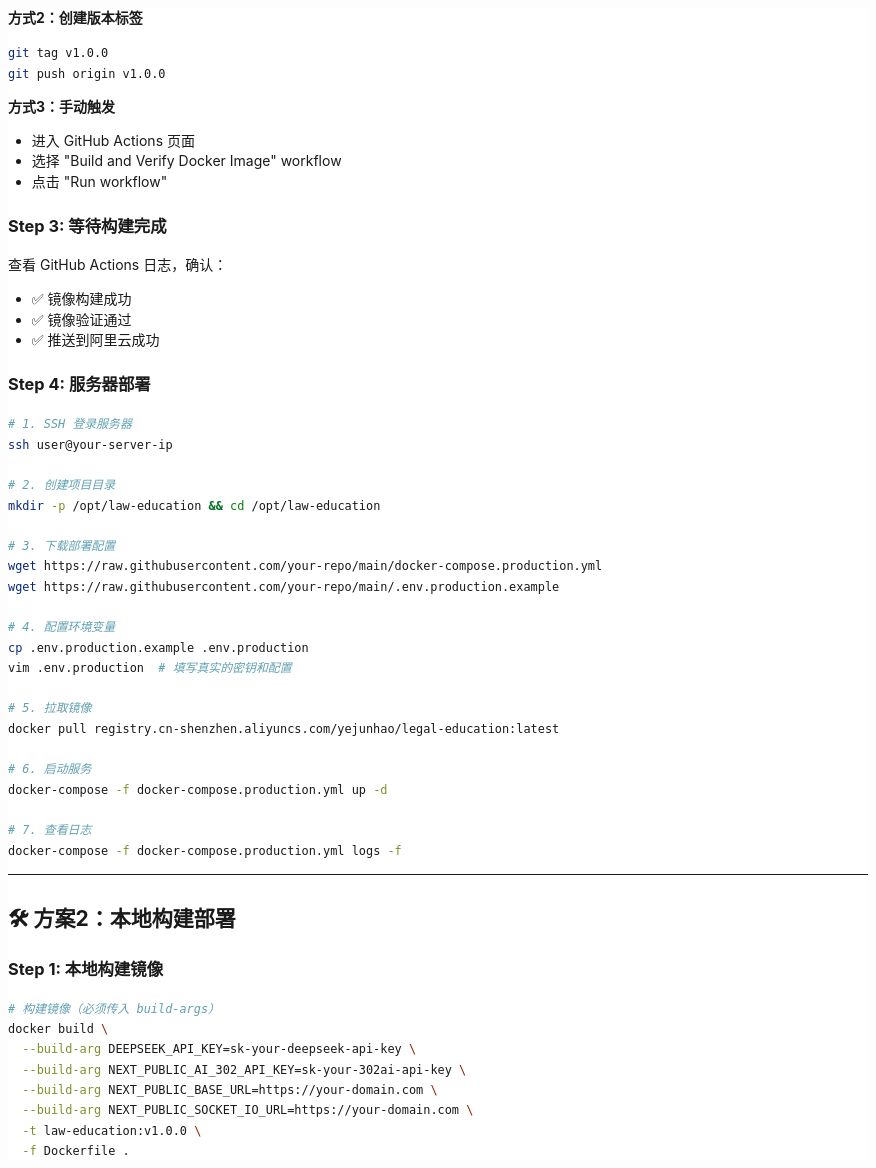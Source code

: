 **方式2：创建版本标签**
```bash
git tag v1.0.0
git push origin v1.0.0
```

**方式3：手动触发**
- 进入 GitHub Actions 页面
- 选择 "Build and Verify Docker Image" workflow
- 点击 "Run workflow"

### Step 3: 等待构建完成

查看 GitHub Actions 日志，确认：
- ✅ 镜像构建成功
- ✅ 镜像验证通过
- ✅ 推送到阿里云成功

### Step 4: 服务器部署

```bash
# 1. SSH 登录服务器
ssh user@your-server-ip

# 2. 创建项目目录
mkdir -p /opt/law-education && cd /opt/law-education

# 3. 下载部署配置
wget https://raw.githubusercontent.com/your-repo/main/docker-compose.production.yml
wget https://raw.githubusercontent.com/your-repo/main/.env.production.example

# 4. 配置环境变量
cp .env.production.example .env.production
vim .env.production  # 填写真实的密钥和配置

# 5. 拉取镜像
docker pull registry.cn-shenzhen.aliyuncs.com/yejunhao/legal-education:latest

# 6. 启动服务
docker-compose -f docker-compose.production.yml up -d

# 7. 查看日志
docker-compose -f docker-compose.production.yml logs -f
```

---

## 🛠️ 方案2：本地构建部署

### Step 1: 本地构建镜像

```bash
# 构建镜像（必须传入 build-args）
docker build \
  --build-arg DEEPSEEK_API_KEY=sk-your-deepseek-api-key \
  --build-arg NEXT_PUBLIC_AI_302_API_KEY=sk-your-302ai-api-key \
  --build-arg NEXT_PUBLIC_BASE_URL=https://your-domain.com \
  --build-arg NEXT_PUBLIC_SOCKET_IO_URL=https://your-domain.com \
  -t law-education:v1.0.0 \
  -f Dockerfile .
```

